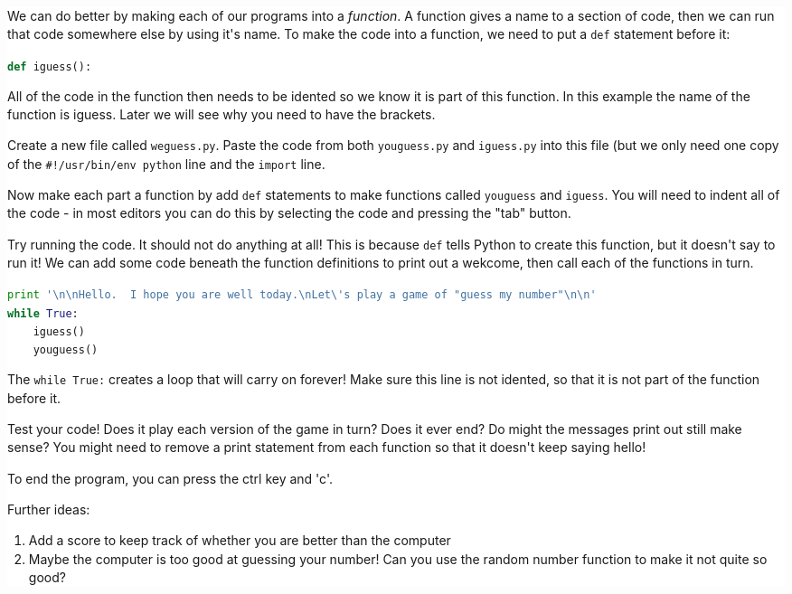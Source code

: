 We can do better by making each of our programs into a *function*. A function gives a name to a section of code, then we can run that code somewhere else by using it's name.  To make the code into a function, we need to put a ```def``` statement before it:

```python
def iguess():
```

All of the code in the function then needs to be idented so we know it is part of this function. In this example the name of the function is iguess.  Later we will see why you need to have the brackets.

Create a new file called ```weguess.py```. Paste the code from both ```youguess.py``` and ```iguess.py``` into this file (but we only need one copy of the  ```#!/usr/bin/env python``` line and the ```import``` line.

Now make each part a function by add ```def``` statements to make functions called ```youguess``` and ```iguess```. You will need to indent all of the code - in most editors you can do this by selecting the code and pressing the "tab" button.

Try running the code. It should not do anything at all!  This is because ```def``` tells Python to create this function, but it doesn't say to run it!  We can add some code beneath the function definitions to print out a wekcome, then call each of the functions in turn.

```python
print '\n\nHello.  I hope you are well today.\nLet\'s play a game of "guess my number"\n\n'
while True:
	iguess()
	youguess()
```

The ```while True:``` creates a loop that will carry on forever! Make sure this line is not idented, so that it is not part of the function before it.

Test your code!  Does it play each version of the game in turn?  Does it ever end? Do might the messages print out still make sense? You might need to remove a print statement from each function so that it doesn't keep saying hello!

To end the program, you can press the ctrl key and 'c'.

Further ideas:

1. Add a score to keep track of whether you are better than the computer
2. Maybe the computer is too good at guessing your number! Can you use the random number function to make it not quite so good?

